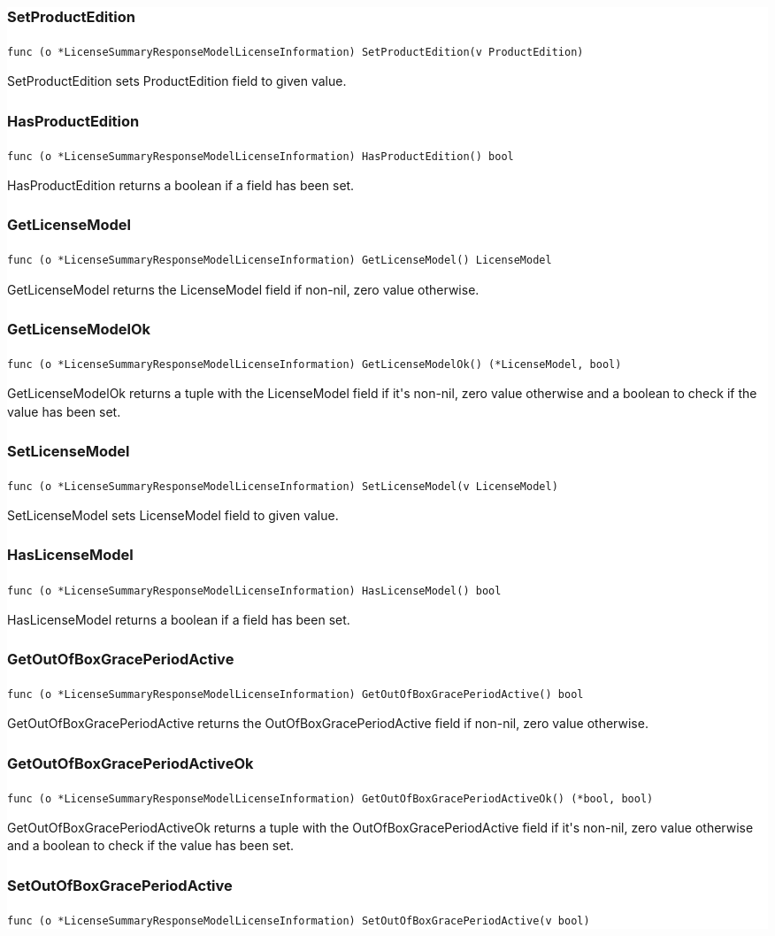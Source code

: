 ### SetProductEdition

`func (o *LicenseSummaryResponseModelLicenseInformation) SetProductEdition(v ProductEdition)`

SetProductEdition sets ProductEdition field to given value.

### HasProductEdition

`func (o *LicenseSummaryResponseModelLicenseInformation) HasProductEdition() bool`

HasProductEdition returns a boolean if a field has been set.

### GetLicenseModel

`func (o *LicenseSummaryResponseModelLicenseInformation) GetLicenseModel() LicenseModel`

GetLicenseModel returns the LicenseModel field if non-nil, zero value otherwise.

### GetLicenseModelOk

`func (o *LicenseSummaryResponseModelLicenseInformation) GetLicenseModelOk() (*LicenseModel, bool)`

GetLicenseModelOk returns a tuple with the LicenseModel field if it's non-nil, zero value otherwise
and a boolean to check if the value has been set.

### SetLicenseModel

`func (o *LicenseSummaryResponseModelLicenseInformation) SetLicenseModel(v LicenseModel)`

SetLicenseModel sets LicenseModel field to given value.

### HasLicenseModel

`func (o *LicenseSummaryResponseModelLicenseInformation) HasLicenseModel() bool`

HasLicenseModel returns a boolean if a field has been set.

### GetOutOfBoxGracePeriodActive

`func (o *LicenseSummaryResponseModelLicenseInformation) GetOutOfBoxGracePeriodActive() bool`

GetOutOfBoxGracePeriodActive returns the OutOfBoxGracePeriodActive field if non-nil, zero value otherwise.

### GetOutOfBoxGracePeriodActiveOk

`func (o *LicenseSummaryResponseModelLicenseInformation) GetOutOfBoxGracePeriodActiveOk() (*bool, bool)`

GetOutOfBoxGracePeriodActiveOk returns a tuple with the OutOfBoxGracePeriodActive field if it's non-nil, zero value otherwise
and a boolean to check if the value has been set.

### SetOutOfBoxGracePeriodActive

`func (o *LicenseSummaryResponseModelLicenseInformation) SetOutOfBoxGracePeriodActive(v bool)`
